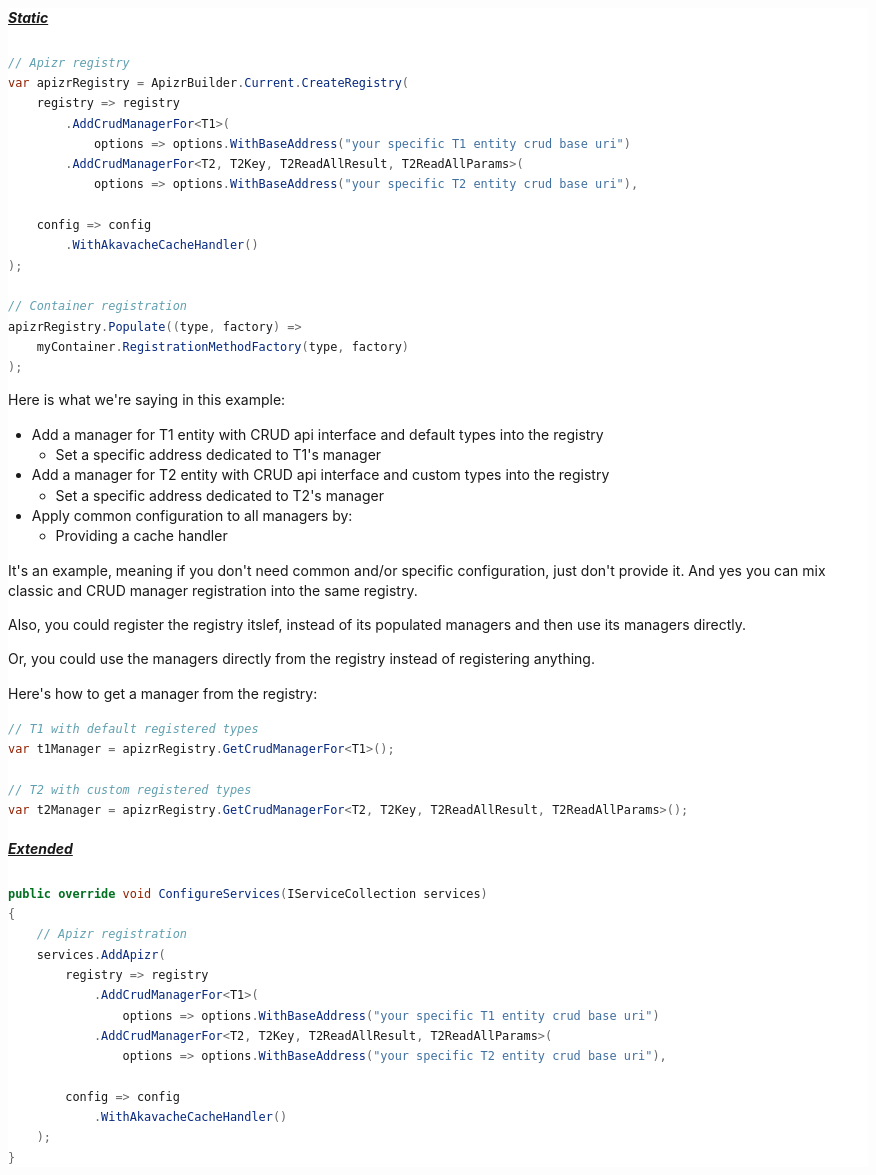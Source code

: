 ##### [Static](#tab/tabid-static)

```csharp
// Apizr registry
var apizrRegistry = ApizrBuilder.Current.CreateRegistry(
    registry => registry
        .AddCrudManagerFor<T1>(
            options => options.WithBaseAddress("your specific T1 entity crud base uri")
        .AddCrudManagerFor<T2, T2Key, T2ReadAllResult, T2ReadAllParams>(
            options => options.WithBaseAddress("your specific T2 entity crud base uri"),
    
    config => config
        .WithAkavacheCacheHandler()
);

// Container registration
apizrRegistry.Populate((type, factory) => 
    myContainer.RegistrationMethodFactory(type, factory)
);
```

Here is what we're saying in this example:
- Add a manager for T1 entity with CRUD api interface and default types into the registry
  - Set a specific address dedicated to T1's manager
- Add a manager for T2 entity with CRUD api interface and custom types into the registry
  - Set a specific address dedicated to T2's manager
- Apply common configuration to all managers by:
  - Providing a cache handler

It's an example, meaning if you don't need common and/or specific configuration, just don't provide it.
And yes you can mix classic and CRUD manager registration into the same registry.

Also, you could register the registry itslef, instead of its populated managers and then use its managers directly.

Or, you could use the managers directly from the registry instead of registering anything.

Here's how to get a manager from the registry:

```csharp
// T1 with default registered types
var t1Manager = apizrRegistry.GetCrudManagerFor<T1>();

// T2 with custom registered types
var t2Manager = apizrRegistry.GetCrudManagerFor<T2, T2Key, T2ReadAllResult, T2ReadAllParams>();
```

##### [Extended](#tab/tabid-extended)

```csharp
public override void ConfigureServices(IServiceCollection services)
{
    // Apizr registration
    services.AddApizr(
        registry => registry
            .AddCrudManagerFor<T1>(
                options => options.WithBaseAddress("your specific T1 entity crud base uri")
            .AddCrudManagerFor<T2, T2Key, T2ReadAllResult, T2ReadAllParams>(
                options => options.WithBaseAddress("your specific T2 entity crud base uri"),
    
        config => config
            .WithAkavacheCacheHandler()
    );
}
```
